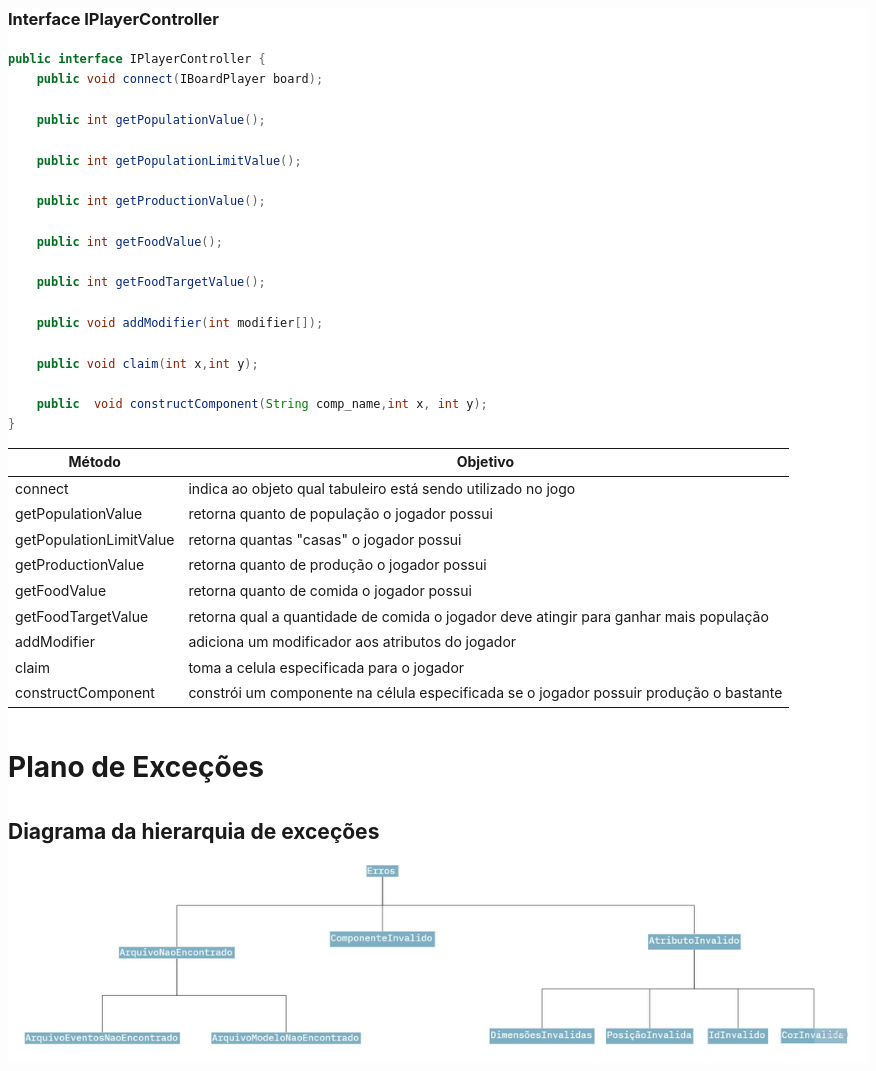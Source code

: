 
### Interface IPlayerController

~~~java 
public interface IPlayerController {
	public void connect(IBoardPlayer board);
    
	public int getPopulationValue();
	
	public int getPopulationLimitValue();
	
	public int getProductionValue();
	
	public int getFoodValue();
	
	public int getFoodTargetValue();
	
	public void addModifier(int modifier[]);
	
	public void claim(int x,int y);

	public  void constructComponent(String comp_name,int x, int y);
}
~~~
Método | Objetivo
-------| --------
 connect                 | indica ao objeto qual tabuleiro está sendo utilizado no jogo 
 getPopulationValue      | retorna quanto de população o jogador possui                 
 getPopulationLimitValue | retorna quantas "casas" o jogador possui                     
 getProductionValue      | retorna quanto de produção o jogador possui                  
 getFoodValue            | retorna quanto de comida o jogador possui                    
 getFoodTargetValue      | retorna qual a quantidade de comida o jogador deve atingir para ganhar mais população 
 addModifier             | adiciona um modificador aos atributos do jogador             
 claim                   | toma a celula especificada para o jogador                    
 constructComponent      | constrói um componente na célula especificada se o jogador possuir produção o bastante 


# Plano de Exceções
## Diagrama da hierarquia de exceções
![Plano-de-Exceções](./media/Diagrama%20da%20hierarquia%20de%20exce%C3%A7%C3%B5es.jpg)
